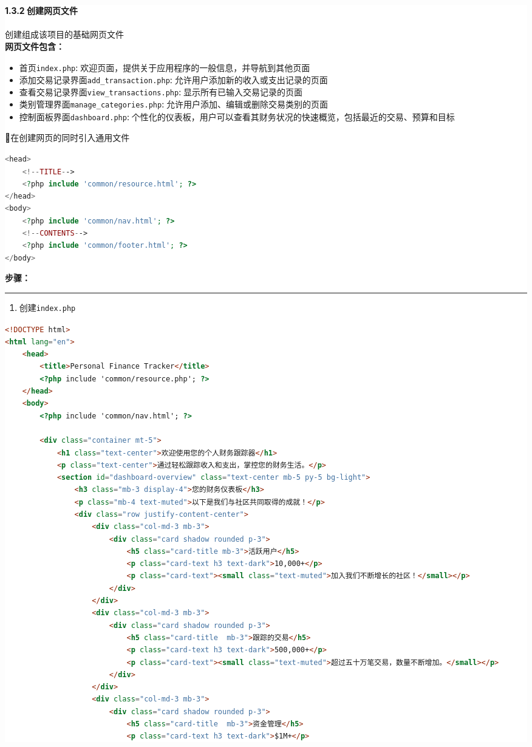#### 1.3.2 创建网页文件

创建组成该项目的基础网页文件  
**网页文件包含：**

- 首页`index.php`: 欢迎页面，提供关于应用程序的一般信息，并导航到其他页面
- 添加交易记录界面`add_transaction.php`: 允许用户添加新的收入或支出记录的页面
- 查看交易记录界面`view_transactions.php`: 显示所有已输入交易记录的页面
- 类别管理界面`manage_categories.php`: 允许用户添加、编辑或删除交易类别的页面
- 控制面板界面`dashboard.php`: 个性化的仪表板，用户可以查看其财务状况的快速概览，包括最近的交易、预算和目标

🌟在创建网页的同时引入通用文件

```php  
<head>    
    <!--TITLE-->  
    <?php include 'common/resource.html'; ?>  
</head>  
<body>    
    <?php include 'common/nav.html'; ?>  
    <!--CONTENTS-->  
    <?php include 'common/footer.html'; ?>  
</body>  
```  

**步骤：**
<hr>

1. 创建`index.php`

```html  
<!DOCTYPE html>
<html lang="en">
    <head>
        <title>Personal Finance Tracker</title>
        <?php include 'common/resource.php'; ?>
    </head>
    <body>
        <?php include 'common/nav.html'; ?>
        
        <div class="container mt-5">
            <h1 class="text-center">欢迎使用您的个人财务跟踪器</h1>
            <p class="text-center">通过轻松跟踪收入和支出，掌控您的财务生活。</p>
            <section id="dashboard-overview" class="text-center mb-5 py-5 bg-light">
                <h3 class="mb-3 display-4">您的财务仪表板</h3>
                <p class="mb-4 text-muted">以下是我们与社区共同取得的成就！</p>
                <div class="row justify-content-center">
                    <div class="col-md-3 mb-3">
                        <div class="card shadow rounded p-3">
                            <h5 class="card-title mb-3">活跃用户</h5>
                            <p class="card-text h3 text-dark">10,000+</p>
                            <p class="card-text"><small class="text-muted">加入我们不断增长的社区！</small></p>
                        </div>
                    </div>
                    <div class="col-md-3 mb-3">
                        <div class="card shadow rounded p-3">
                            <h5 class="card-title  mb-3">跟踪的交易</h5>
                            <p class="card-text h3 text-dark">500,000+</p>
                            <p class="card-text"><small class="text-muted">超过五十万笔交易，数量不断增加。</small></p>
                        </div>
                    </div>
                    <div class="col-md-3 mb-3">
                        <div class="card shadow rounded p-3">
                            <h5 class="card-title  mb-3">资金管理</h5>
                            <p class="card-text h3 text-dark">$1M+</p>
```